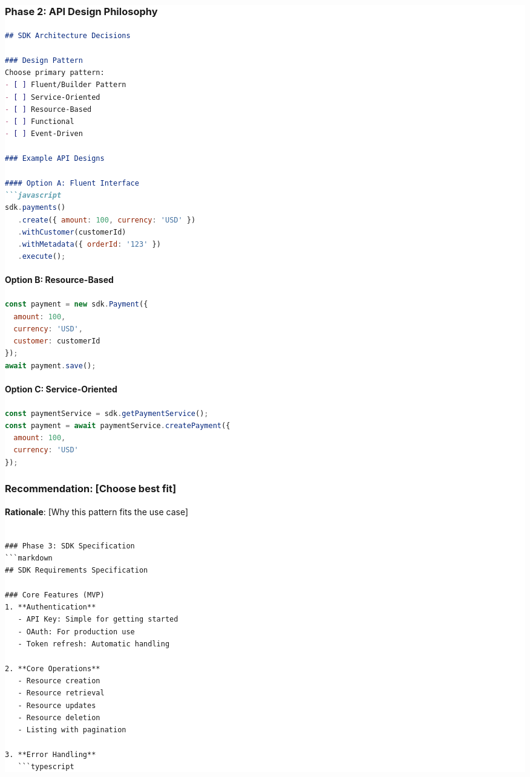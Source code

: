 ### Phase 2: API Design Philosophy
```markdown
## SDK Architecture Decisions

### Design Pattern
Choose primary pattern:
- [ ] Fluent/Builder Pattern
- [ ] Service-Oriented
- [ ] Resource-Based
- [ ] Functional
- [ ] Event-Driven

### Example API Designs

#### Option A: Fluent Interface
```javascript
sdk.payments()
   .create({ amount: 100, currency: 'USD' })
   .withCustomer(customerId)
   .withMetadata({ orderId: '123' })
   .execute();
```

#### Option B: Resource-Based
```javascript
const payment = new sdk.Payment({
  amount: 100,
  currency: 'USD',
  customer: customerId
});
await payment.save();
```

#### Option C: Service-Oriented
```javascript
const paymentService = sdk.getPaymentService();
const payment = await paymentService.createPayment({
  amount: 100,
  currency: 'USD'
});
```

### Recommendation: [Choose best fit]
**Rationale**: [Why this pattern fits the use case]
```

### Phase 3: SDK Specification
```markdown
## SDK Requirements Specification

### Core Features (MVP)
1. **Authentication**
   - API Key: Simple for getting started
   - OAuth: For production use
   - Token refresh: Automatic handling

2. **Core Operations**
   - Resource creation
   - Resource retrieval  
   - Resource updates
   - Resource deletion
   - Listing with pagination

3. **Error Handling**
   ```typescript
```